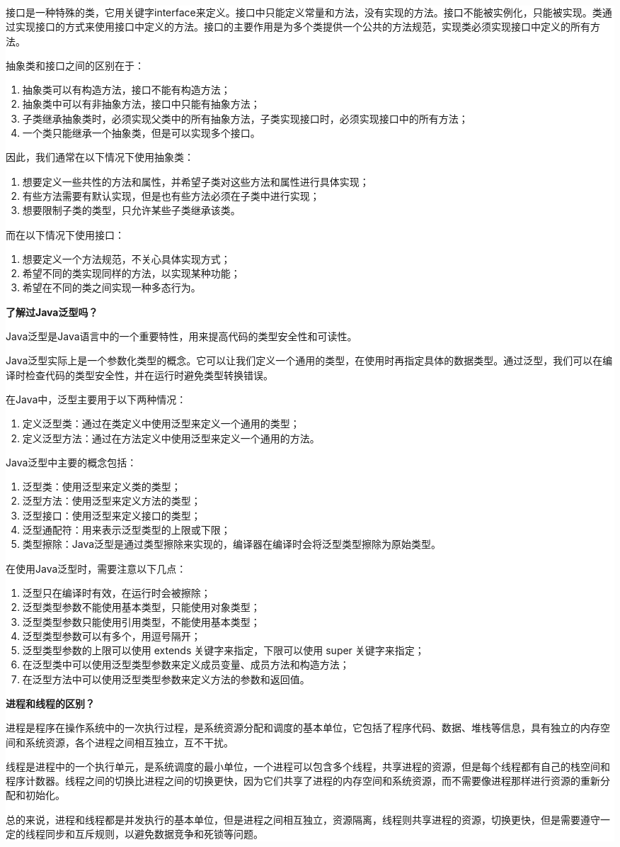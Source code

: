 接口是一种特殊的类，它用关键字interface来定义。接口中只能定义常量和方法，没有实现的方法。接口不能被实例化，只能被实现。类通过实现接口的方式来使用接口中定义的方法。接口的主要作用是为多个类提供一个公共的方法规范，实现类必须实现接口中定义的所有方法。

抽象类和接口之间的区别在于：

1. 抽象类可以有构造方法，接口不能有构造方法；
2. 抽象类中可以有非抽象方法，接口中只能有抽象方法；
3. 子类继承抽象类时，必须实现父类中的所有抽象方法，子类实现接口时，必须实现接口中的所有方法；
4. 一个类只能继承一个抽象类，但是可以实现多个接口。

因此，我们通常在以下情况下使用抽象类：

1. 想要定义一些共性的方法和属性，并希望子类对这些方法和属性进行具体实现；
2. 有些方法需要有默认实现，但是也有些方法必须在子类中进行实现；
3. 想要限制子类的类型，只允许某些子类继承该类。

而在以下情况下使用接口：

1. 想要定义一个方法规范，不关心具体实现方式；
2. 希望不同的类实现同样的方法，以实现某种功能；
3. 希望在不同的类之间实现一种多态行为。

**了解过Java泛型吗？**

Java泛型是Java语言中的一个重要特性，用来提高代码的类型安全性和可读性。

Java泛型实际上是一个参数化类型的概念。它可以让我们定义一个通用的类型，在使用时再指定具体的数据类型。通过泛型，我们可以在编译时检查代码的类型安全性，并在运行时避免类型转换错误。

在Java中，泛型主要用于以下两种情况：

1. 定义泛型类：通过在类定义中使用泛型来定义一个通用的类型；
2. 定义泛型方法：通过在方法定义中使用泛型来定义一个通用的方法。

Java泛型中主要的概念包括：

1. 泛型类：使用泛型来定义类的类型；
2. 泛型方法：使用泛型来定义方法的类型；
3. 泛型接口：使用泛型来定义接口的类型；
4. 泛型通配符：用来表示泛型类型的上限或下限；
5. 类型擦除：Java泛型是通过类型擦除来实现的，编译器在编译时会将泛型类型擦除为原始类型。

在使用Java泛型时，需要注意以下几点：

1. 泛型只在编译时有效，在运行时会被擦除；
2. 泛型类型参数不能使用基本类型，只能使用对象类型；
3. 泛型类型参数只能使用引用类型，不能使用基本类型；
4. 泛型类型参数可以有多个，用逗号隔开；
5. 泛型类型参数的上限可以使用 extends 关键字来指定，下限可以使用 super 关键字来指定；
6. 在泛型类中可以使用泛型类型参数来定义成员变量、成员方法和构造方法；
7. 在泛型方法中可以使用泛型类型参数来定义方法的参数和返回值。

**进程和线程的区别？**

进程是程序在操作系统中的一次执行过程，是系统资源分配和调度的基本单位，它包括了程序代码、数据、堆栈等信息，具有独立的内存空间和系统资源，各个进程之间相互独立，互不干扰。

线程是进程中的一个执行单元，是系统调度的最小单位，一个进程可以包含多个线程，共享进程的资源，但是每个线程都有自己的栈空间和程序计数器。线程之间的切换比进程之间的切换更快，因为它们共享了进程的内存空间和系统资源，而不需要像进程那样进行资源的重新分配和初始化。

总的来说，进程和线程都是并发执行的基本单位，但是进程之间相互独立，资源隔离，线程则共享进程的资源，切换更快，但是需要遵守一定的线程同步和互斥规则，以避免数据竞争和死锁等问题。
